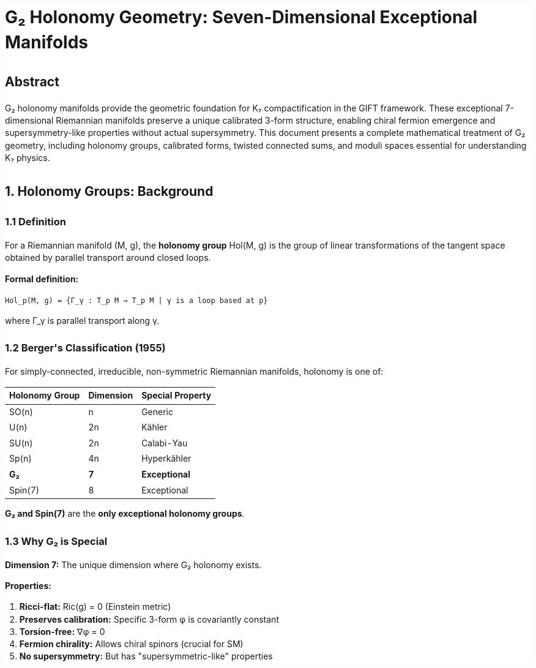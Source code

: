 # G₂ Holonomy Geometry: Seven-Dimensional Exceptional Manifolds

## Abstract

G₂ holonomy manifolds provide the geometric foundation for K₇ compactification in the GIFT framework. These exceptional 7-dimensional Riemannian manifolds preserve a unique calibrated 3-form structure, enabling chiral fermion emergence and supersymmetry-like properties without actual supersymmetry. This document presents a complete mathematical treatment of G₂ geometry, including holonomy groups, calibrated forms, twisted connected sums, and moduli spaces essential for understanding K₇ physics.

## 1. Holonomy Groups: Background

### 1.1 Definition

For a Riemannian manifold (M, g), the **holonomy group** Hol(M, g) is the group of linear transformations of the tangent space obtained by parallel transport around closed loops.

**Formal definition:**

```
Hol_p(M, g) = {Γ_γ : T_p M → T_p M | γ is a loop based at p}
```

where Γ_γ is parallel transport along γ.

### 1.2 Berger's Classification (1955)

For simply-connected, irreducible, non-symmetric Riemannian manifolds, holonomy is one of:

| Holonomy Group | Dimension | Special Property |
|---------------|-----------|-----------------|
| SO(n) | n | Generic |
| U(n) | 2n | Kähler |
| SU(n) | 2n | Calabi-Yau |
| Sp(n) | 4n | Hyperkähler |
| **G₂** | **7** | **Exceptional** |
| Spin(7) | 8 | Exceptional |

**G₂ and Spin(7)** are the **only exceptional holonomy groups**.

### 1.3 Why G₂ is Special

**Dimension 7:** The unique dimension where G₂ holonomy exists.

**Properties:**
1. **Ricci-flat:** Ric(g) = 0 (Einstein metric)
2. **Preserves calibration:** Specific 3-form φ is covariantly constant
3. **Torsion-free:** ∇φ = 0
4. **Fermion chirality:** Allows chiral spinors (crucial for SM)
5. **No supersymmetry:** But has "supersymmetric-like" properties
